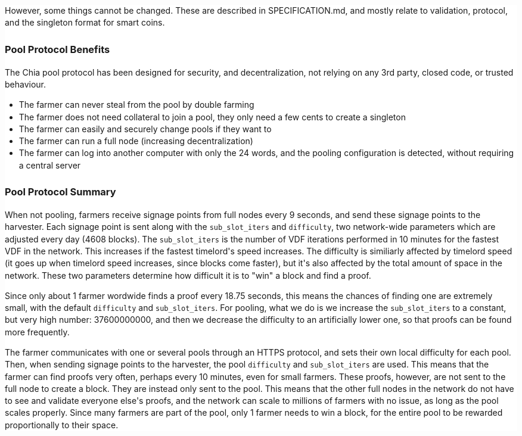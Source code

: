 However, some things cannot be changed. These are described in SPECIFICATION.md, and mostly relate to validation,
protocol, and the singleton format for smart coins. 

### Pool Protocol Benefits
The Chia pool protocol has been designed for security, and decentralization, not relying on any 3rd party, closed code,
or trusted behaviour. 

* The farmer can never steal from the pool by double farming
* The farmer does not need collateral to join a pool, they only need a few cents to create a singleton
* The farmer can easily and securely change pools if they want to
* The farmer can run a full node (increasing decentralization)
* The farmer can log into another computer with only the 24 words, and the pooling configuration is detected, without
requiring a central server

### Pool Protocol Summary
When not pooling, farmers receive signage points from full nodes every 9 seconds, and send these signage points to the
harvester. Each signage point is sent along with the `sub_slot_iters` and `difficulty`, two network-wide parameters
which are adjusted every day (4608 blocks). The `sub_slot_iters` is the number of VDF iterations performed in 10
minutes for the fastest VDF in the network. This increases if the fastest timelord's speed increases. The difficulty
is similiarly affected by timelord speed (it goes up when timelord speed increases, since blocks come faster), but 
it's also affected by the total amount of space in the network. These two parameters determine how difficult it is
to "win" a block and find a proof.

Since only about 1 farmer wordwide finds a proof every 18.75 seconds, this means the chances of finding one are 
extremely small, with the default `difficulty` and `sub_slot_iters`. For pooling, what we do is we increase the 
`sub_slot_iters` to a constant, but very high number: 37600000000, and then we decrease the difficulty to an
artificially lower one, so that proofs can be found more frequently.

The farmer communicates with one or several pools through an HTTPS protocol, and sets their own local difficulty for
each pool. Then, when sending signage points to the harvester, the pool `difficulty` and `sub_slot_iters` are used. 
This means that the farmer can find proofs very often, perhaps every 10 minutes, even for small farmers. These proofs,
however, are not sent to the full node to create a block. They are instead only sent to the pool. This means that the 
other full nodes in the network do not have to see and validate everyone else's proofs, and the network can scale to
millions of farmers with no issue, as long as the pool scales properly. Since many farmers are part of the pool,
only 1 farmer needs to win a block, for the entire pool to be rewarded proportionally to their space.
